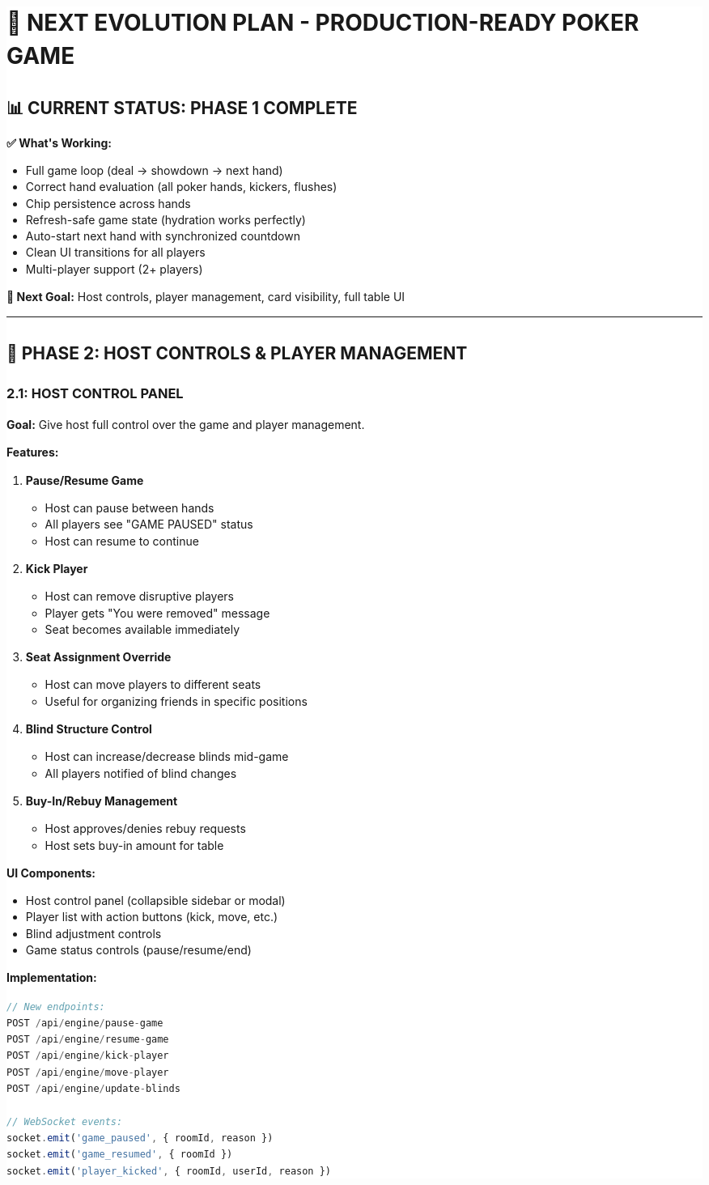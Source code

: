 # 🎯 NEXT EVOLUTION PLAN - PRODUCTION-READY POKER GAME

## 📊 **CURRENT STATUS: PHASE 1 COMPLETE**

**✅ What's Working:**
- Full game loop (deal → showdown → next hand)
- Correct hand evaluation (all poker hands, kickers, flushes)
- Chip persistence across hands
- Refresh-safe game state (hydration works perfectly)
- Auto-start next hand with synchronized countdown
- Clean UI transitions for all players
- Multi-player support (2+ players)

**🎯 Next Goal:** Host controls, player management, card visibility, full table UI

---

## 🚀 **PHASE 2: HOST CONTROLS & PLAYER MANAGEMENT**

### **2.1: HOST CONTROL PANEL**

**Goal:** Give host full control over the game and player management.

**Features:**
1. **Pause/Resume Game**
   - Host can pause between hands
   - All players see "GAME PAUSED" status
   - Host can resume to continue

2. **Kick Player**
   - Host can remove disruptive players
   - Player gets "You were removed" message
   - Seat becomes available immediately

3. **Seat Assignment Override**
   - Host can move players to different seats
   - Useful for organizing friends in specific positions

4. **Blind Structure Control**
   - Host can increase/decrease blinds mid-game
   - All players notified of blind changes

5. **Buy-In/Rebuy Management**
   - Host approves/denies rebuy requests
   - Host sets buy-in amount for table

**UI Components:**
- Host control panel (collapsible sidebar or modal)
- Player list with action buttons (kick, move, etc.)
- Blind adjustment controls
- Game status controls (pause/resume/end)

**Implementation:**
```javascript
// New endpoints:
POST /api/engine/pause-game
POST /api/engine/resume-game
POST /api/engine/kick-player
POST /api/engine/move-player
POST /api/engine/update-blinds

// WebSocket events:
socket.emit('game_paused', { roomId, reason })
socket.emit('game_resumed', { roomId })
socket.emit('player_kicked', { roomId, userId, reason })
```